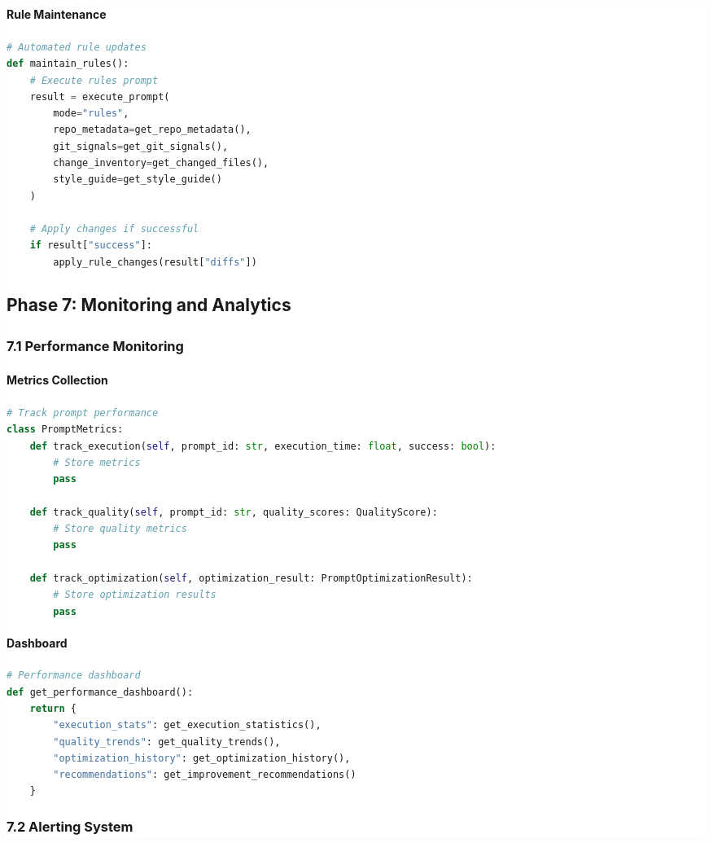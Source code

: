 #### Rule Maintenance
```python
# Automated rule updates
def maintain_rules():
    # Execute rules prompt
    result = execute_prompt(
        mode="rules",
        repo_metadata=get_repo_metadata(),
        git_signals=get_git_signals(),
        change_inventory=get_changed_files(),
        style_guide=get_style_guide()
    )

    # Apply changes if successful
    if result["success"]:
        apply_rule_changes(result["diffs"])
```

## Phase 7: Monitoring and Analytics

### 7.1 Performance Monitoring

#### Metrics Collection
```python
# Track prompt performance
class PromptMetrics:
    def track_execution(self, prompt_id: str, execution_time: float, success: bool):
        # Store metrics
        pass

    def track_quality(self, prompt_id: str, quality_scores: QualityScore):
        # Store quality metrics
        pass

    def track_optimization(self, optimization_result: PromptOptimizationResult):
        # Store optimization results
        pass
```

#### Dashboard
```python
# Performance dashboard
def get_performance_dashboard():
    return {
        "execution_stats": get_execution_statistics(),
        "quality_trends": get_quality_trends(),
        "optimization_history": get_optimization_history(),
        "recommendations": get_improvement_recommendations()
    }
```

### 7.2 Alerting System

